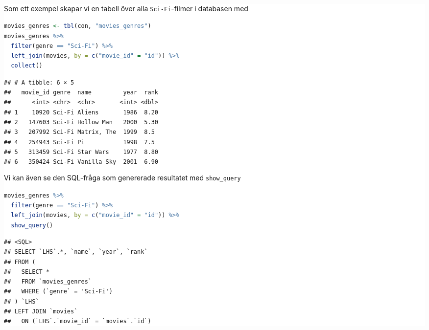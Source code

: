 Som ett exempel skapar vi en tabell över alla `Sci-Fi`-filmer i
databasen med

``` r
movies_genres <- tbl(con, "movies_genres")
movies_genres %>% 
  filter(genre == "Sci-Fi") %>% 
  left_join(movies, by = c("movie_id" = "id")) %>% 
  collect()
```

    ## # A tibble: 6 × 5
    ##   movie_id genre  name         year  rank
    ##      <int> <chr>  <chr>       <int> <dbl>
    ## 1    10920 Sci-Fi Aliens       1986  8.20
    ## 2   147603 Sci-Fi Hollow Man   2000  5.30
    ## 3   207992 Sci-Fi Matrix, The  1999  8.5 
    ## 4   254943 Sci-Fi Pi           1998  7.5 
    ## 5   313459 Sci-Fi Star Wars    1977  8.80
    ## 6   350424 Sci-Fi Vanilla Sky  2001  6.90

Vi kan även se den SQL-fråga som genererade resultatet med `show_query`

``` r
movies_genres %>% 
  filter(genre == "Sci-Fi") %>% 
  left_join(movies, by = c("movie_id" = "id")) %>% 
  show_query()
```

    ## <SQL>
    ## SELECT `LHS`.*, `name`, `year`, `rank`
    ## FROM (
    ##   SELECT *
    ##   FROM `movies_genres`
    ##   WHERE (`genre` = 'Sci-Fi')
    ## ) `LHS`
    ## LEFT JOIN `movies`
    ##   ON (`LHS`.`movie_id` = `movies`.`id`)
